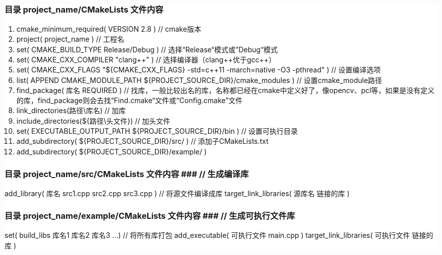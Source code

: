 ### 目录 project_name/CMakeLists 文件内容 ###
1. cmake_minimum_required( VERSION 2.8 )    // cmake版本
2. project( project_name )                  // 工程名
3. set( CMAKE_BUILD_TYPE Release/Debug )    // 选择“Release“模式或”Debug“模式
4. set( CMAKE_CXX_COMPILER "clang++" )      // 选择编译器（clang++优于gcc++）
5. set( CMAKE_CXX_FLAGS "${CMAKE_CXX_FLAGS} -std=c++11 -march=native -O3 -pthread" )  // 设置编译选项
6. list( APPEND CMAKE_MODULE_PATH ${PROJECT_SOURCE_DIR}/cmake_modules )      // 设置cmake_module路径
7. find_package( 库名 REQUIRED )          // 找库，一般比较出名的库，名称都已经在cmake中定义好了，像opencv、pcl等，如果是没有定义的库，find_package则会去找“Find<LibraryName>.cmake“文件或“<LibraryName>Config.cmake”文件
8. link_directories(路径\库名)               // 加库
9. include_directories(${路径\头文件})       // 加头文件
10. set( EXECUTABLE_OUTPUT_PATH ${PROJECT_SOURCE_DIR}/bin )   // 设置可执行目录
11. add_subdirectory( ${PROJECT_SOURCE_DIR}/src/ )            // 添加子CMakeLists.txt
12. add_subdirectory( ${PROJECT_SOURCE_DIR}/example/ )
### 目录 project_name/src/CMakeLists 文件内容 ###        // 生成编译库
add_library( 库名 src1.cpp src2.cpp src3.cpp )          // 将源文件编译成库
target_link_libraries( 源库名 链接的库 )
### 目录 project_name/example/CMakeLists 文件内容 ###    // 生成可执行文件库
set( build_libs 库名1 库名2 库名3 ...)                   // 将所有库打包
add_executable( 可执行文件 main.cpp )
target_link_libraries( 可执行文件 链接的库 )